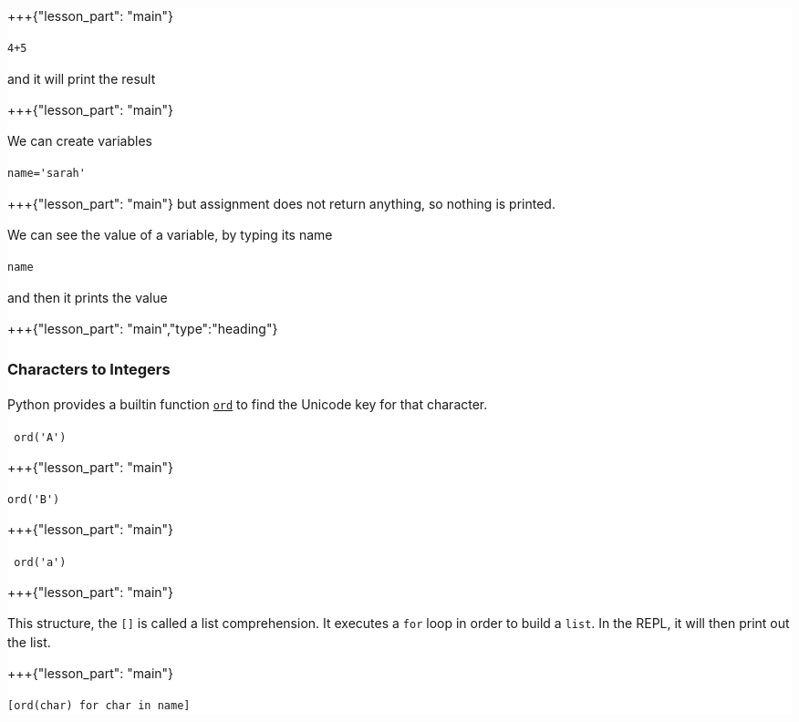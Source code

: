 +++{"lesson_part": "main"}

```{code-cell} python
4+5
```
and it will print the result

+++{"lesson_part": "main"}

We can create variables
```{code-cell} python
name='sarah'
```

+++{"lesson_part": "main"}
but assignment does not return anything, so nothing is printed.

We can see the value of a variable, by typing its name


```{code-cell} python
name
```
and then it prints the value



+++{"lesson_part": "main","type":"heading"}

### Characters to Integers


Python provides a builtin function [`ord`](https://docs.python.org/3.10/library/functions.html?highlight=ord#ord) to find the Unicode key for that character.

```{code-cell} python
 ord('A')
```

+++{"lesson_part": "main"}

```{code-cell} python
ord('B')
```

+++{"lesson_part": "main"}

```{code-cell} python
 ord('a')
```


+++{"lesson_part": "main"}


This structure, the `[]` is called a list comprehension. It
executes a `for` loop in order to build a `list`.  In the REPL,
it will then print out the list.


+++{"lesson_part": "main"}

```{code-cell} python
[ord(char) for char in name]
```
